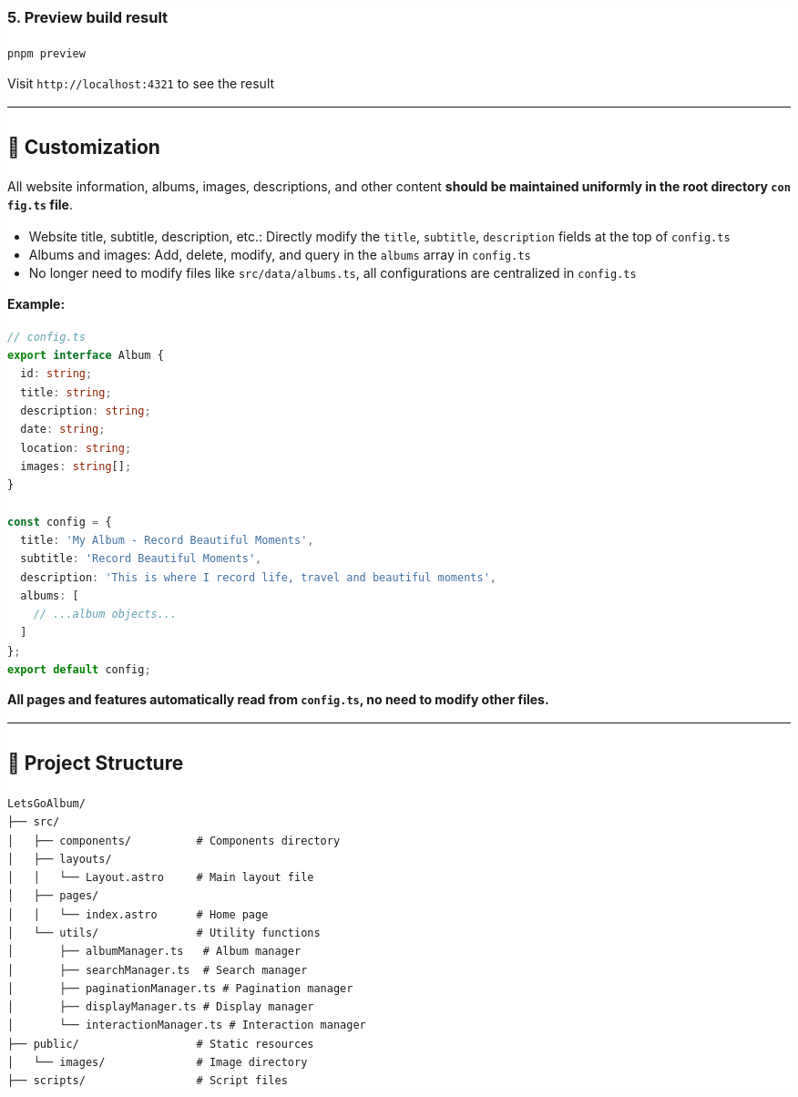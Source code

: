 ### 5. Preview build result
```bash
pnpm preview
```

Visit `http://localhost:4321` to see the result

---

## 📝 Customization

All website information, albums, images, descriptions, and other content **should be maintained uniformly in the root directory `config.ts` file**.

- Website title, subtitle, description, etc.: Directly modify the `title`, `subtitle`, `description` fields at the top of `config.ts`
- Albums and images: Add, delete, modify, and query in the `albums` array in `config.ts`
- No longer need to modify files like `src/data/albums.ts`, all configurations are centralized in `config.ts`

**Example:**
```ts
// config.ts
export interface Album {
  id: string;
  title: string;
  description: string;
  date: string;
  location: string;
  images: string[];
}

const config = {
  title: 'My Album - Record Beautiful Moments',
  subtitle: 'Record Beautiful Moments',
  description: 'This is where I record life, travel and beautiful moments',
  albums: [
    // ...album objects...
  ]
};
export default config;
```

**All pages and features automatically read from `config.ts`, no need to modify other files.**

---

## 📁 Project Structure

```
LetsGoAlbum/
├── src/
│   ├── components/          # Components directory
│   ├── layouts/
│   │   └── Layout.astro     # Main layout file
│   ├── pages/
│   │   └── index.astro      # Home page
│   └── utils/               # Utility functions
│       ├── albumManager.ts   # Album manager
│       ├── searchManager.ts  # Search manager
│       ├── paginationManager.ts # Pagination manager
│       ├── displayManager.ts # Display manager
│       └── interactionManager.ts # Interaction manager
├── public/                  # Static resources
│   └── images/              # Image directory
├── scripts/                 # Script files
```